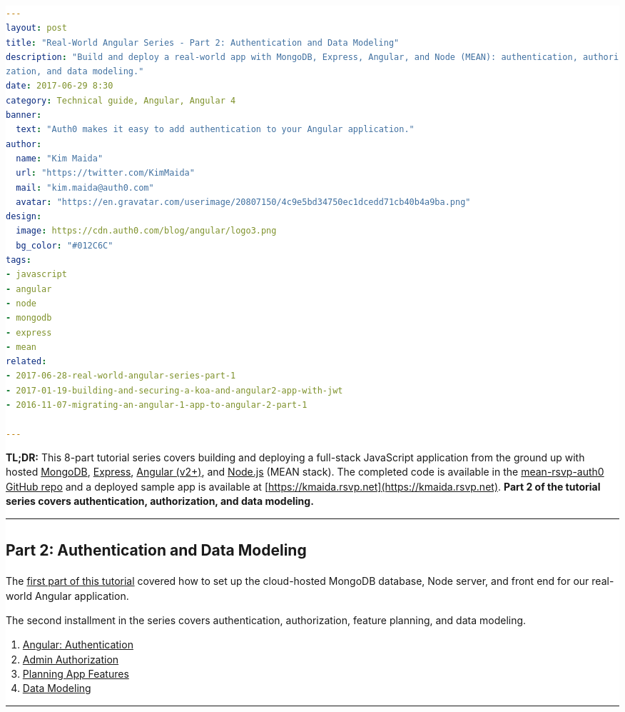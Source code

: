 ```yaml
---
layout: post
title: "Real-World Angular Series - Part 2: Authentication and Data Modeling"
description: "Build and deploy a real-world app with MongoDB, Express, Angular, and Node (MEAN): authentication, authorization, and data modeling."
date: 2017-06-29 8:30
category: Technical guide, Angular, Angular 4
banner:
  text: "Auth0 makes it easy to add authentication to your Angular application."
author:
  name: "Kim Maida"
  url: "https://twitter.com/KimMaida"
  mail: "kim.maida@auth0.com"
  avatar: "https://en.gravatar.com/userimage/20807150/4c9e5bd34750ec1dcedd71cb40b4a9ba.png"
design:
  image: https://cdn.auth0.com/blog/angular/logo3.png
  bg_color: "#012C6C"
tags:
- javascript
- angular
- node
- mongodb
- express
- mean
related:
- 2017-06-28-real-world-angular-series-part-1
- 2017-01-19-building-and-securing-a-koa-and-angular2-app-with-jwt
- 2016-11-07-migrating-an-angular-1-app-to-angular-2-part-1

---
```


**TL;DR:** This 8-part tutorial series covers building and deploying a full-stack JavaScript application from the ground up with hosted [MongoDB](https://www.mongodb.com/), [Express](https://expressjs.com/), [Angular (v2+)](https://angular.io), and [Node.js](https://nodejs.org) (MEAN stack). The completed code is available in the [mean-rsvp-auth0 GitHub repo](https://github.com/auth0-blog/mean-rsvp-auth0/) and a deployed sample app is available at [https://kmaida.rsvp.net](https://kmaida.rsvp.net).  **Part 2 of the tutorial series covers authentication, authorization, and data modeling.**

---

## Part 2: Authentication and Data Modeling

The [first part of this tutorial](https://auth0.com/blog/real-world-angular-series-part-1) covered how to set up the cloud-hosted MongoDB database, Node server, and front end for our real-world Angular application.

The second installment in the series covers authentication, authorization, feature planning, and data modeling.

1. <a href="#angular-auth" target="_self">Angular: Authentication</a>
2. <a href="#admin-authorization" target="_self">Admin Authorization</a>
3. <a href="#features" target="_self">Planning App Features</a>
4. <a href="#data-modeling" target="_self">Data Modeling</a>

---